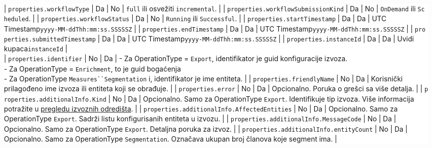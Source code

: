 | `properties.workflowType`                    | Da      | No   | `full` ili osvežiti `incremental`.                                                                                                                                                                                                                            |
| `properties.workflowSubmissionKind`          | Da      | No   | `OnDemand` ili `Scheduled`.                                                                                                                                                                                                                                  |
| `properties.workflowStatus`                  | Da      | No   | `Running` ili `Successful`.                                                                                                                                                                                                                                 |
| `properties.startTimestamp`                  | Da      | Da  | UTC Timestamp`yyyy-MM-ddThh:mm:ss.SSSSSZ`                                                                                                                                                                                                                  |
| `properties.endTimestamp`                    | Da      | Da  | UTC Timestamp`yyyy-MM-ddThh:mm:ss.SSSSSZ`                                                                                                                                                                                                                  |
| `properties.submittedTimestamp`              | Da      | Da  | UTC Timestamp`yyyy-MM-ddThh:mm:ss.SSSSSZ`                                                                                                                                                                                                                  |
| `properties.instanceId`                      | Da      | Da  | Uvidi kupaca`instanceId`                                                                                                                                                                                                                              |  
| `properties.identifier`                      | No       | Da  | - Za OperationType = `Export`, identifikator je guid konfiguracije izvoza. <br> - Za OperationType = `Enrichment`, to je guid bogaćenja <br> - Za OperationType `Measures``Segmentation` i, identifikator je ime entiteta. |
| `properties.friendlyName`                    | No       | Da  | Korisnički prilagođeno ime izvoza ili entiteta koji se obrađuje.                                                                                                                                                                                           |
| `properties.error`                           | No       | Da  | Opcionalno. Poruka o grešci sa više detalja.                                                                                                                                                                                                                  |
| `properties.additionalInfo.Kind`             | No       | Da  | Opcionalno. Samo za OperationType `Export`. Identifikuje tip izvoza. Više informacija potražite u [pregledu izvoznih odredišta](export-destinations.md).                                                                                          |
| `properties.additionalInfo.AffectedEntities` | No       | Da  | Opcionalno. Samo za OperationType `Export`. Sadrži listu konfigurisanih entiteta u izvozu.                                                                                                                                                            |
| `properties.additionalInfo.MessageCode`      | No       | Da  | Opcionalno. Samo za OperationType `Export`. Detaljna poruka za izvoz.                                                                                                                                                                                 |
| `properties.additionalInfo.entityCount`      | No       | Da  | Opcionalno. Samo za OperationType `Segmentation`. Označava ukupan broj članova koje segment ima.                                                                                                                                                    |
